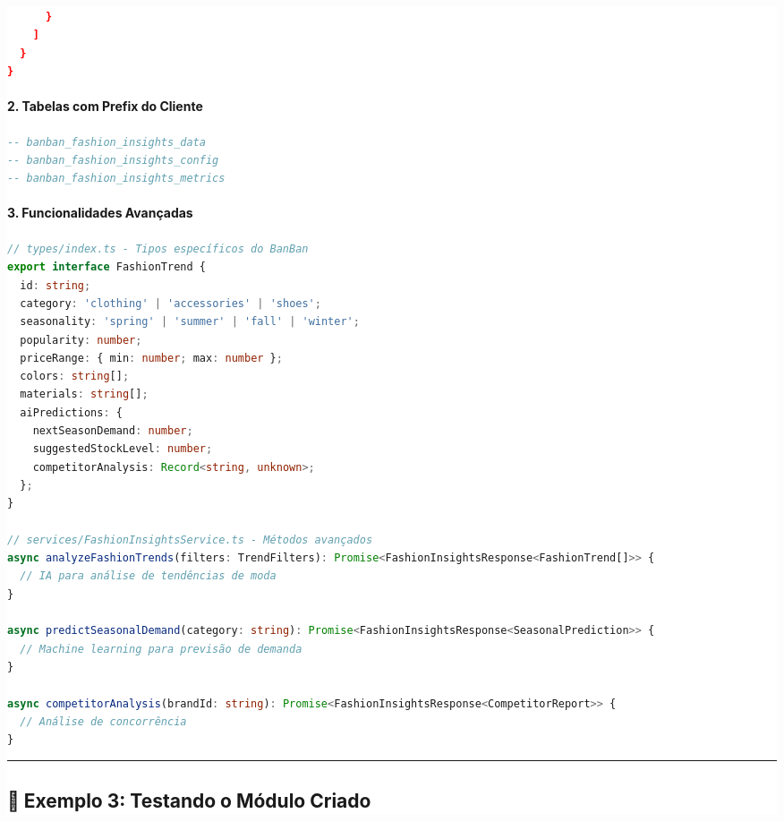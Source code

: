 ```json
      }
    ]
  }
}
```

#### **2. Tabelas com Prefix do Cliente**
```sql
-- banban_fashion_insights_data
-- banban_fashion_insights_config  
-- banban_fashion_insights_metrics
```

#### **3. Funcionalidades Avançadas**
```typescript
// types/index.ts - Tipos específicos do BanBan
export interface FashionTrend {
  id: string;
  category: 'clothing' | 'accessories' | 'shoes';
  seasonality: 'spring' | 'summer' | 'fall' | 'winter';
  popularity: number;
  priceRange: { min: number; max: number };
  colors: string[];
  materials: string[];
  aiPredictions: {
    nextSeasonDemand: number;
    suggestedStockLevel: number;
    competitorAnalysis: Record<string, unknown>;
  };
}

// services/FashionInsightsService.ts - Métodos avançados
async analyzeFashionTrends(filters: TrendFilters): Promise<FashionInsightsResponse<FashionTrend[]>> {
  // IA para análise de tendências de moda
}

async predictSeasonalDemand(category: string): Promise<FashionInsightsResponse<SeasonalPrediction>> {
  // Machine learning para previsão de demanda
}

async competitorAnalysis(brandId: string): Promise<FashionInsightsResponse<CompetitorReport>> {
  // Análise de concorrência
}
```

---

## 🧪 Exemplo 3: Testando o Módulo Criado
